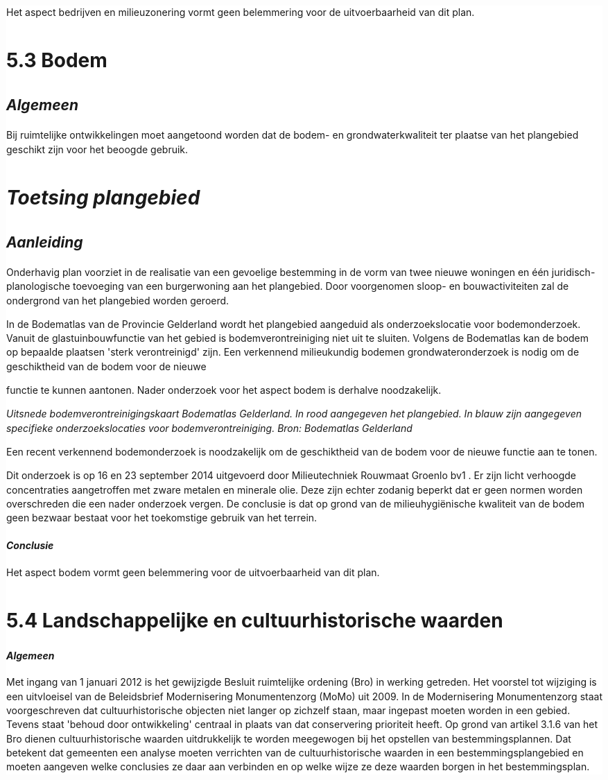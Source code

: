 Het aspect bedrijven en milieuzonering vormt geen belemmering voor de uitvoerbaarheid van dit plan.

# **5.3 Bodem**

## *Algemeen*

Bij ruimtelijke ontwikkelingen moet aangetoond worden dat de bodem- en grondwaterkwaliteit ter plaatse van het plangebied geschikt zijn voor het beoogde gebruik.

# *Toetsing plangebied*

## *Aanleiding*

Onderhavig plan voorziet in de realisatie van een gevoelige bestemming in de vorm van twee nieuwe woningen en één juridisch-planologische toevoeging van een burgerwoning aan het plangebied. Door voorgenomen sloop- en bouwactiviteiten zal de ondergrond van het plangebied worden geroerd.

In de Bodematlas van de Provincie Gelderland wordt het plangebied aangeduid als onderzoekslocatie voor bodemonderzoek. Vanuit de glastuinbouwfunctie van het gebied is bodemverontreiniging niet uit te sluiten. Volgens de Bodematlas kan de bodem op bepaalde plaatsen 'sterk verontreinigd' zijn. Een verkennend milieukundig bodemen grondwateronderzoek is nodig om de geschiktheid van de bodem voor de nieuwe

functie te kunnen aantonen. Nader onderzoek voor het aspect bodem is derhalve noodzakelijk.

*Uitsnede bodemverontreinigingskaart Bodematlas Gelderland. In rood aangegeven het plangebied. In blauw zijn aangegeven specifieke onderzoekslocaties voor bodemverontreiniging. Bron: Bodematlas Gelderland*

Een recent verkennend bodemonderzoek is noodzakelijk om de geschiktheid van de bodem voor de nieuwe functie aan te tonen.

Dit onderzoek is op 16 en 23 september 2014 uitgevoerd door Milieutechniek Rouwmaat Groenlo bv1 . Er zijn licht verhoogde concentraties aangetroffen met zware metalen en minerale olie. Deze zijn echter zodanig beperkt dat er geen normen worden overschreden die een nader onderzoek vergen. De conclusie is dat op grond van de milieuhygiënische kwaliteit van de bodem geen bezwaar bestaat voor het toekomstige gebruik van het terrein.

#### *Conclusie*

Het aspect bodem vormt geen belemmering voor de uitvoerbaarheid van dit plan.

# **5.4 Landschappelijke en cultuurhistorische waarden**

#### *Algemeen*

Met ingang van 1 januari 2012 is het gewijzigde Besluit ruimtelijke ordening (Bro) in werking getreden. Het voorstel tot wijziging is een uitvloeisel van de Beleidsbrief Modernisering Monumentenzorg (MoMo) uit 2009. In de Modernisering Monumentenzorg staat voorgeschreven dat cultuurhistorische objecten niet langer op zichzelf staan, maar ingepast moeten worden in een gebied. Tevens staat 'behoud door ontwikkeling' centraal in plaats van dat conservering prioriteit heeft. Op grond van artikel 3.1.6 van het Bro dienen cultuurhistorische waarden uitdrukkelijk te worden meegewogen bij het opstellen van bestemmingsplannen. Dat betekent dat gemeenten een analyse moeten verrichten van de cultuurhistorische waarden in een bestemmingsplangebied en moeten aangeven welke conclusies ze daar aan verbinden en op welke wijze ze deze waarden borgen in het bestemmingsplan.
